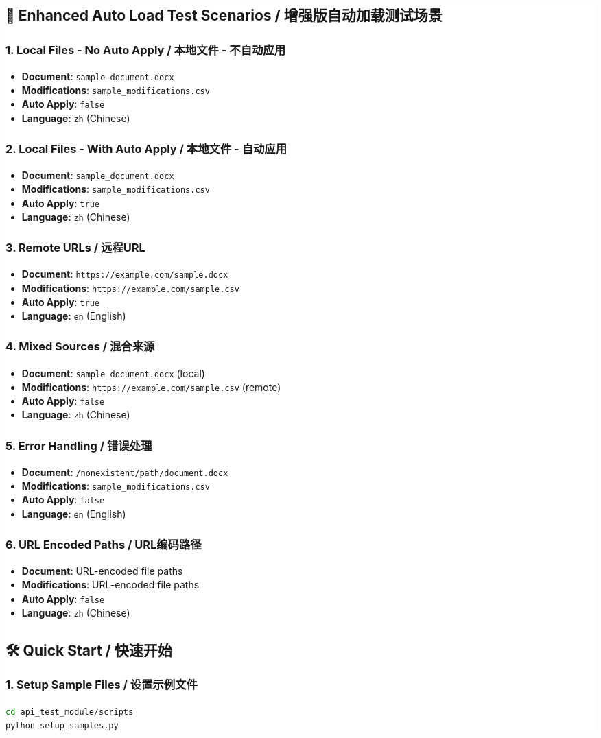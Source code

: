 ```
```

## 🎯 Enhanced Auto Load Test Scenarios / 增强版自动加载测试场景

### 1. Local Files - No Auto Apply / 本地文件 - 不自动应用
- **Document**: `sample_document.docx`
- **Modifications**: `sample_modifications.csv`
- **Auto Apply**: `false`
- **Language**: `zh` (Chinese)

### 2. Local Files - With Auto Apply / 本地文件 - 自动应用
- **Document**: `sample_document.docx`
- **Modifications**: `sample_modifications.csv`
- **Auto Apply**: `true`
- **Language**: `zh` (Chinese)

### 3. Remote URLs / 远程URL
- **Document**: `https://example.com/sample.docx`
- **Modifications**: `https://example.com/sample.csv`
- **Auto Apply**: `true`
- **Language**: `en` (English)

### 4. Mixed Sources / 混合来源
- **Document**: `sample_document.docx` (local)
- **Modifications**: `https://example.com/sample.csv` (remote)
- **Auto Apply**: `false`
- **Language**: `zh` (Chinese)

### 5. Error Handling / 错误处理
- **Document**: `/nonexistent/path/document.docx`
- **Modifications**: `sample_modifications.csv`
- **Auto Apply**: `false`
- **Language**: `en` (English)

### 6. URL Encoded Paths / URL编码路径
- **Document**: URL-encoded file paths
- **Modifications**: URL-encoded file paths
- **Auto Apply**: `false`
- **Language**: `zh` (Chinese)

## 🛠️ Quick Start / 快速开始

### 1. Setup Sample Files / 设置示例文件
```bash
cd api_test_module/scripts
python setup_samples.py
```

